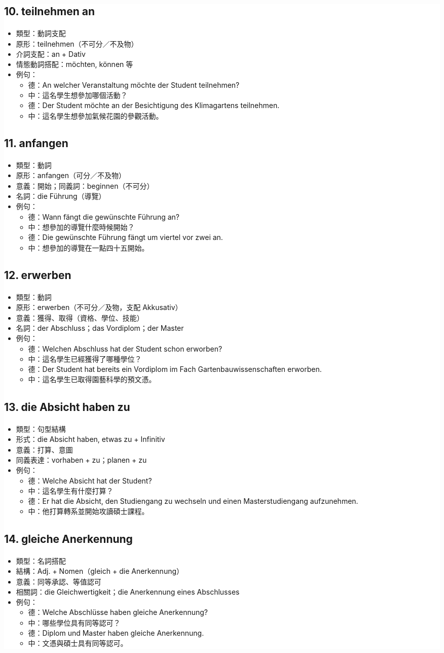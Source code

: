 ## 10. teilnehmen an
- 類型：動詞支配
- 原形：teilnehmen（不可分／不及物）
- 介詞支配：an + Dativ
- 情態動詞搭配：möchten, können 等
- 例句：
  - 德：An welcher Veranstaltung möchte der Student teilnehmen?
  - 中：這名學生想參加哪個活動？
  - 德：Der Student möchte an der Besichtigung des Klimagartens teilnehmen.
  - 中：這名學生想參加氣候花園的參觀活動。

## 11. anfangen
- 類型：動詞
- 原形：anfangen（可分／不及物）
- 意義：開始；同義詞：beginnen（不可分）
- 名詞：die Führung（導覽）
- 例句：
  - 德：Wann fängt die gewünschte Führung an?
  - 中：想參加的導覽什麼時候開始？
  - 德：Die gewünschte Führung fängt um viertel vor zwei an.
  - 中：想參加的導覽在一點四十五開始。

## 12. erwerben
- 類型：動詞
- 原形：erwerben（不可分／及物，支配 Akkusativ）
- 意義：獲得、取得（資格、學位、技能）
- 名詞：der Abschluss；das Vordiplom；der Master
- 例句：
  - 德：Welchen Abschluss hat der Student schon erworben?
  - 中：這名學生已經獲得了哪種學位？
  - 德：Der Student hat bereits ein Vordiplom im Fach Gartenbauwissenschaften erworben.
  - 中：這名學生已取得園藝科學的預文憑。

## 13. die Absicht haben zu
- 類型：句型結構
- 形式：die Absicht haben, etwas zu + Infinitiv
- 意義：打算、意圖
- 同義表達：vorhaben + zu；planen + zu
- 例句：
  - 德：Welche Absicht hat der Student?
  - 中：這名學生有什麼打算？
  - 德：Er hat die Absicht, den Studiengang zu wechseln und einen Masterstudiengang aufzunehmen.
  - 中：他打算轉系並開始攻讀碩士課程。

## 14. gleiche Anerkennung
- 類型：名詞搭配
- 結構：Adj. + Nomen（gleich + die Anerkennung）
- 意義：同等承認、等值認可
- 相關詞：die Gleichwertigkeit；die Anerkennung eines Abschlusses
- 例句：
  - 德：Welche Abschlüsse haben gleiche Anerkennung?
  - 中：哪些學位具有同等認可？
  - 德：Diplom und Master haben gleiche Anerkennung.
  - 中：文憑與碩士具有同等認可。
